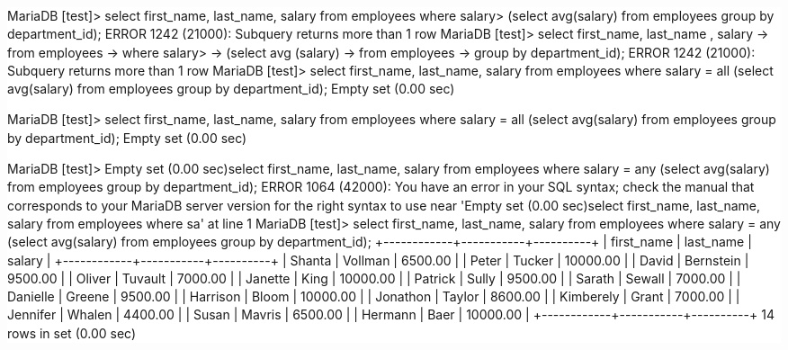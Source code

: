 MariaDB [test]> select first_name, last_name, salary from employees where salary> (select avg(salary) from employees group by department_id);
ERROR 1242 (21000): Subquery returns more than 1 row
MariaDB [test]> select first_name, last_name , salary
    -> from employees
    -> where salary>
    -> (select avg (salary)
    -> from employees
    -> group by department_id);
ERROR 1242 (21000): Subquery returns more than 1 row
MariaDB [test]> select first_name, last_name, salary from employees where salary = all (select avg(salary) from employees group by department_id);
Empty set (0.00 sec)

MariaDB [test]> select first_name, last_name, salary from employees where salary = all (select avg(salary) from employees group by department_id);
Empty set (0.00 sec)

MariaDB [test]> Empty set (0.00 sec)select first_name, last_name, salary from employees where salary = any (select avg(salary) from employees group by department_id);
ERROR 1064 (42000): You have an error in your SQL syntax; check the manual that corresponds to your MariaDB server version for the right syntax to use near 'Empty set (0.00 sec)select first_name, last_name, salary from employees where sa' at line 1
MariaDB [test]> select first_name, last_name, salary from employees where salary = any (select avg(salary) from employees group by department_id);
+------------+-----------+----------+
| first_name | last_name | salary   |
+------------+-----------+----------+
| Shanta     | Vollman   |  6500.00 |
| Peter      | Tucker    | 10000.00 |
| David      | Bernstein |  9500.00 |
| Oliver     | Tuvault   |  7000.00 |
| Janette    | King      | 10000.00 |
| Patrick    | Sully     |  9500.00 |
| Sarath     | Sewall    |  7000.00 |
| Danielle   | Greene    |  9500.00 |
| Harrison   | Bloom     | 10000.00 |
| Jonathon   | Taylor    |  8600.00 |
| Kimberely  | Grant     |  7000.00 |
| Jennifer   | Whalen    |  4400.00 |
| Susan      | Mavris    |  6500.00 |
| Hermann    | Baer      | 10000.00 |
+------------+-----------+----------+
14 rows in set (0.00 sec)
